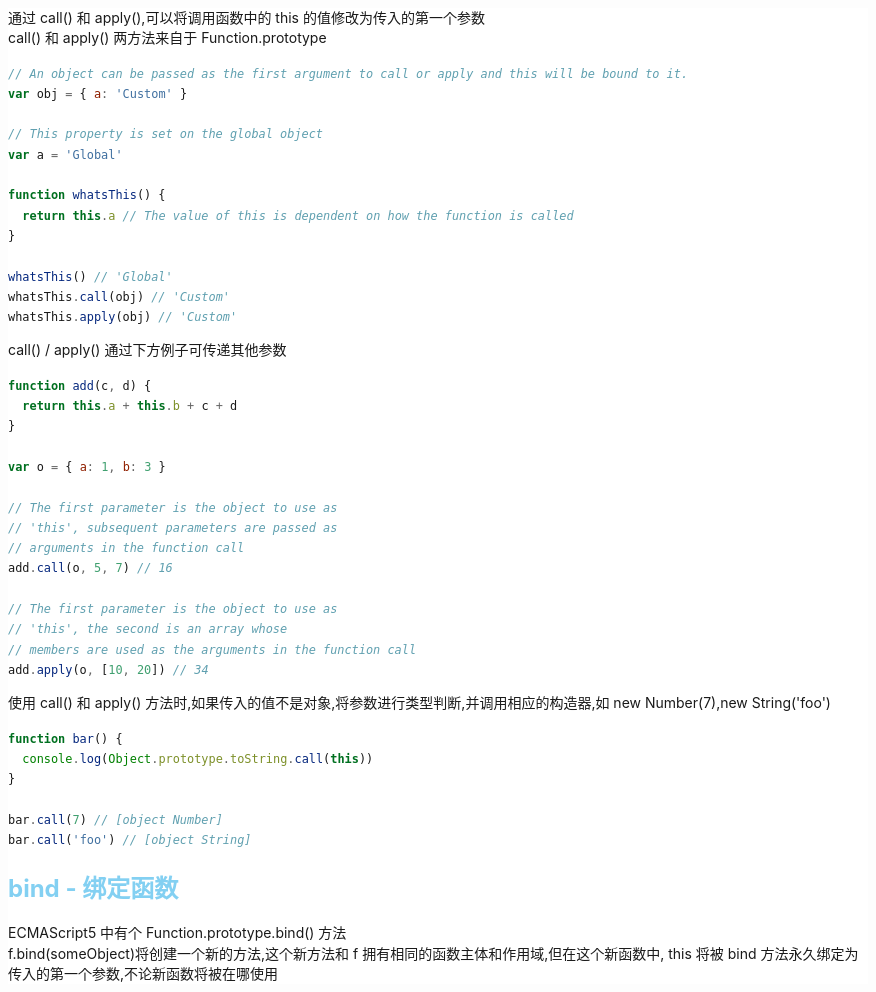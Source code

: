 通过 call() 和 apply(),可以将调用函数中的 this 的值修改为传入的第一个参数  
call() 和 apply() 两方法来自于 Function.prototype

```javascript
// An object can be passed as the first argument to call or apply and this will be bound to it.
var obj = { a: 'Custom' }

// This property is set on the global object
var a = 'Global'

function whatsThis() {
  return this.a // The value of this is dependent on how the function is called
}

whatsThis() // 'Global'
whatsThis.call(obj) // 'Custom'
whatsThis.apply(obj) // 'Custom'
```

call() / apply() 通过下方例子可传递其他参数

```javascript
function add(c, d) {
  return this.a + this.b + c + d
}

var o = { a: 1, b: 3 }

// The first parameter is the object to use as
// 'this', subsequent parameters are passed as
// arguments in the function call
add.call(o, 5, 7) // 16

// The first parameter is the object to use as
// 'this', the second is an array whose
// members are used as the arguments in the function call
add.apply(o, [10, 20]) // 34
```

使用 call() 和 apply() 方法时,如果传入的值不是对象,将参数进行类型判断,并调用相应的构造器,如 new
Number(7),new String('foo')

```javascript
function bar() {
  console.log(Object.prototype.toString.call(this))
}

bar.call(7) // [object Number]
bar.call('foo') // [object String]
```

### <font size=5 color=#83d0f2 > bind - 绑定函数 </font>

ECMAScript5 中有个 Function.prototype.bind() 方法  
f.bind(someObject)将创建一个新的方法,这个新方法和 f 拥有相同的函数主体和作用域,但在这个新函数中, this 将被 bind 方法永久绑定为传入的第一个参数,不论新函数将被在哪使用
